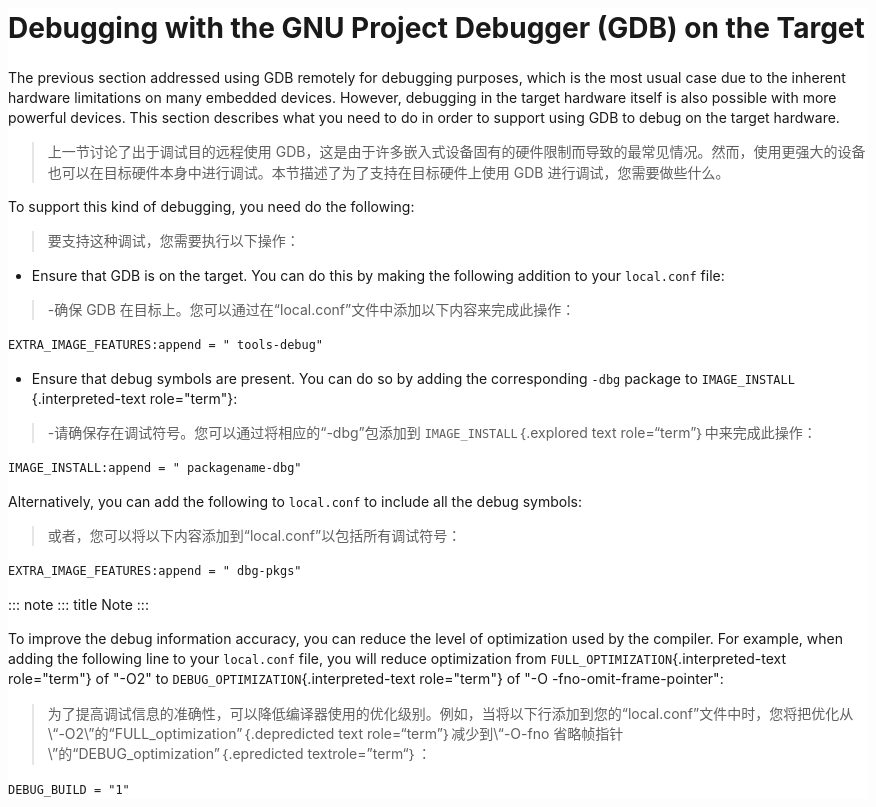 > ```
> ```

# Debugging with the GNU Project Debugger (GDB) on the Target

The previous section addressed using GDB remotely for debugging purposes, which is the most usual case due to the inherent hardware limitations on many embedded devices. However, debugging in the target hardware itself is also possible with more powerful devices. This section describes what you need to do in order to support using GDB to debug on the target hardware.

> 上一节讨论了出于调试目的远程使用 GDB，这是由于许多嵌入式设备固有的硬件限制而导致的最常见情况。然而，使用更强大的设备也可以在目标硬件本身中进行调试。本节描述了为了支持在目标硬件上使用 GDB 进行调试，您需要做些什么。

To support this kind of debugging, you need do the following:

> 要支持这种调试，您需要执行以下操作：

- Ensure that GDB is on the target. You can do this by making the following addition to your `local.conf` file:

> -确保 GDB 在目标上。您可以通过在“local.conf”文件中添加以下内容来完成此操作：

```
EXTRA_IMAGE_FEATURES:append = " tools-debug"
```

- Ensure that debug symbols are present. You can do so by adding the corresponding `-dbg` package to `IMAGE_INSTALL`{.interpreted-text role="term"}:

> -请确保存在调试符号。您可以通过将相应的“-dbg”包添加到 `IMAGE_INSTALL`｛.explored text role=“term”｝中来完成此操作：

```
IMAGE_INSTALL:append = " packagename-dbg"
```

Alternatively, you can add the following to `local.conf` to include all the debug symbols:

> 或者，您可以将以下内容添加到“local.conf”以包括所有调试符号：

```
EXTRA_IMAGE_FEATURES:append = " dbg-pkgs"
```

::: note
::: title
Note
:::

To improve the debug information accuracy, you can reduce the level of optimization used by the compiler. For example, when adding the following line to your `local.conf` file, you will reduce optimization from `FULL_OPTIMIZATION`{.interpreted-text role="term"} of \"-O2\" to `DEBUG_OPTIMIZATION`{.interpreted-text role="term"} of \"-O -fno-omit-frame-pointer\":

> 为了提高调试信息的准确性，可以降低编译器使用的优化级别。例如，当将以下行添加到您的“local.conf”文件中时，您将把优化从\“-O2\”的“FULL_optimization”｛.depredicted text role=“term”｝减少到\“-O-fno 省略帧指针\”的“DEBUG_optimization”｛.epredicted textrole=”term“｝：

```
DEBUG_BUILD = "1"
```
